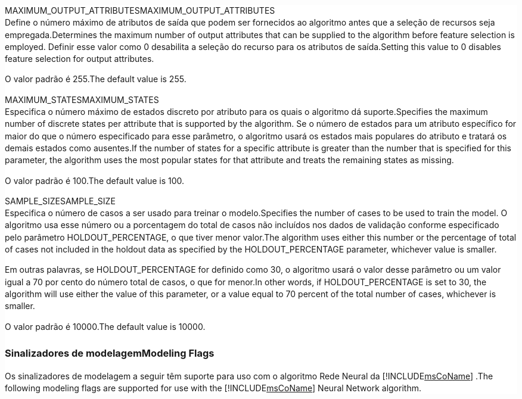  <span data-ttu-id="a05a7-232">MAXIMUM_OUTPUT_ATTRIBUTES</span><span class="sxs-lookup"><span data-stu-id="a05a7-232">MAXIMUM_OUTPUT_ATTRIBUTES</span></span>  
 <span data-ttu-id="a05a7-233">Define o número máximo de atributos de saída que podem ser fornecidos ao algoritmo antes que a seleção de recursos seja empregada.</span><span class="sxs-lookup"><span data-stu-id="a05a7-233">Determines the maximum number of output attributes that can be supplied to the algorithm before feature selection is employed.</span></span> <span data-ttu-id="a05a7-234">Definir esse valor como 0 desabilita a seleção do recurso para os atributos de saída.</span><span class="sxs-lookup"><span data-stu-id="a05a7-234">Setting this value to 0 disables feature selection for output attributes.</span></span>  
  
 <span data-ttu-id="a05a7-235">O valor padrão é 255.</span><span class="sxs-lookup"><span data-stu-id="a05a7-235">The default value is 255.</span></span>  
  
 <span data-ttu-id="a05a7-236">MAXIMUM_STATES</span><span class="sxs-lookup"><span data-stu-id="a05a7-236">MAXIMUM_STATES</span></span>  
 <span data-ttu-id="a05a7-237">Especifica o número máximo de estados discreto por atributo para os quais o algoritmo dá suporte.</span><span class="sxs-lookup"><span data-stu-id="a05a7-237">Specifies the maximum number of discrete states per attribute that is supported by the algorithm.</span></span> <span data-ttu-id="a05a7-238">Se o número de estados para um atributo específico for maior do que o número especificado para esse parâmetro, o algoritmo usará os estados mais populares do atributo e tratará os demais estados como ausentes.</span><span class="sxs-lookup"><span data-stu-id="a05a7-238">If the number of states for a specific attribute is greater than the number that is specified for this parameter, the algorithm uses the most popular states for that attribute and treats the remaining states as missing.</span></span>  
  
 <span data-ttu-id="a05a7-239">O valor padrão é 100.</span><span class="sxs-lookup"><span data-stu-id="a05a7-239">The default value is 100.</span></span>  
  
 <span data-ttu-id="a05a7-240">SAMPLE_SIZE</span><span class="sxs-lookup"><span data-stu-id="a05a7-240">SAMPLE_SIZE</span></span>  
 <span data-ttu-id="a05a7-241">Especifica o número de casos a ser usado para treinar o modelo.</span><span class="sxs-lookup"><span data-stu-id="a05a7-241">Specifies the number of cases to be used to train the model.</span></span> <span data-ttu-id="a05a7-242">O algoritmo usa esse número ou a porcentagem do total de casos não incluídos nos dados de validação conforme especificado pelo parâmetro HOLDOUT_PERCENTAGE, o que tiver menor valor.</span><span class="sxs-lookup"><span data-stu-id="a05a7-242">The algorithm uses either this number or the percentage of total of cases not included in the holdout data as specified by the HOLDOUT_PERCENTAGE parameter, whichever value is smaller.</span></span>  
  
 <span data-ttu-id="a05a7-243">Em outras palavras, se HOLDOUT_PERCENTAGE for definido como 30, o algoritmo usará o valor desse parâmetro ou um valor igual a 70 por cento do número total de casos, o que for menor.</span><span class="sxs-lookup"><span data-stu-id="a05a7-243">In other words, if HOLDOUT_PERCENTAGE is set to 30, the algorithm will use either the value of this parameter, or a value equal to 70 percent of the total number of cases, whichever is smaller.</span></span>  
  
 <span data-ttu-id="a05a7-244">O valor padrão é 10000.</span><span class="sxs-lookup"><span data-stu-id="a05a7-244">The default value is 10000.</span></span>  
  
### <a name="modeling-flags"></a><span data-ttu-id="a05a7-245">Sinalizadores de modelagem</span><span class="sxs-lookup"><span data-stu-id="a05a7-245">Modeling Flags</span></span>  
 <span data-ttu-id="a05a7-246">Os sinalizadores de modelagem a seguir têm suporte para uso com o algoritmo Rede Neural da [!INCLUDE[msCoName](../../includes/msconame-md.md)] .</span><span class="sxs-lookup"><span data-stu-id="a05a7-246">The following modeling flags are supported for use with the [!INCLUDE[msCoName](../../includes/msconame-md.md)] Neural Network algorithm.</span></span>  
  